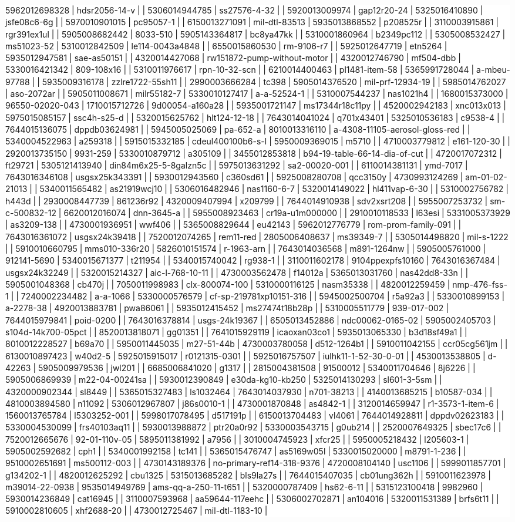 5962012698328 | hdsr2056-14-v |  | 5306014944785 | ss27576-4-32 |  | 5920013009974 | gap12r20-24 | 
5325016410890 | jsfe08c6-6g |  | 5970010901015 | pc95057-1 |  | 6150013271091 | mil-dtl-83513 | 
5935013868552 | p208525r |  | 3110003915861 | rgr391ex1ul |  | 5905008682442 | 8033-510 | 
5905143364817 | bc8ya47kk |  | 5310001860964 | b2349pc112 |  | 5305008532427 | ms51023-52 | 
5310012842509 | le114-0043a4848 |  | 6550015860530 | rm-9106-r7 |  | 5925012647719 | etn5264 | 
5935012947581 | sae-as50151 |  | 4320014427068 | rw151872-pump-without-motor |  | 4320012746790 | mf504-dbb | 
5330016421342 | 809-108x16 |  | 5310011976617 | rpn-10-32-scn |  | 6210014400463 | pl1481-item-58 | 
5365991728044 | a-mbeu-97788 |  | 5935009316178 | zzlre1722-55sh11 |  | 2990003666284 | tc398 | 
5905014376520 | mil-prf-12934-19 |  | 5985014762027 | aso-2072ar |  | 5905011008671 | milr55182-7 | 
5330010127417 | a-a-52524-1 |  | 5310007544237 | nas1021h4 |  | 1680015373000 | 96550-02020-043 | 
1710015712726 | 9d00054-a160a28 |  | 5935001721147 | ms17344r18c11py |  | 4520002942183 | xnc013x013 | 
5975015085157 | ssc4h-s25-d |  | 5320015625762 | hlt124-12-18 |  | 7643014041024 | q701x43401 | 
5325010536183 | c9538-4 |  | 7644015136075 | dppdb03624981 |  | 5945005025069 | pa-652-a | 
8010013316110 | a-4308-11105-aerosol-gloss-red |  | 5340004522963 | a259318 |  | 5915015332185 | cdeul400100b6-s-l | 
5950009369015 | m5710 |  | 4710003779812 | e161-120-30 |  | 2920013735150 | 9931-259 | 
5330010879712 | a305109 |  | 3455012853818 | b94-19-table-66-14-dia-of-cut |  | 4720017072312 | ft29721 | 
5305121413940 | din84m6x25-5-8galzn5c |  | 5975013631292 | sa2-00020-001 |  | 6110014381131 | ymd-7017 | 
7643016346108 | usgsx25k343391 |  | 5930012943560 | c360sd61 |  | 5925008280708 | qcc3150y | 
4730993124269 | am-01-02-21013 |  | 5340011565482 | as21919wcj10 |  | 5306016482946 | nas1160-6-7 | 
5320014149022 | hl411vap-6-30 |  | 5310002756782 | h443d |  | 2930008447739 | 861236r92 | 
4320009407994 | x209799 |  | 7644014910938 | sdv2xsrt208 |  | 5955007253732 | sm-c-500832-12 | 
6620012016074 | dnn-3645-a |  | 5955008923463 | cr19a-u1m000000 |  | 2910010118533 | l63esi | 
5331005373929 | as3209-138 |  | 4730001936951 | wwf406 |  | 5365008829644 | eu42143 | 
5962012776779 | rom-prom-family-091 |  | 7643016361072 | usgsx24k39418 |  | 7520012074265 | rem11-red | 
2805006408637 | ms39349-7 |  | 5305014498820 | mil-s-1222 |  | 5910010660795 | mms010-336r20 | 
5826010151574 | r-1963-arn |  | 7643014036568 | m891-1264nw |  | 5905005761000 | 912141-5690 | 
5340015671377 | t211954 |  | 5340015740042 | rg938-1 |  | 3110011602178 | 9104ppexpfs10160 | 
7643016367484 | usgsx24k32249 |  | 5320015214327 | aic-l-768-10-11 |  | 4730003562478 | f14012a | 
5365013031760 | nas42dd8-33n |  | 5905001048368 | cb470j |  | 7050011998983 | clx-800074-100 | 
5310000116125 | nasm35338 |  | 4820012259459 | nmp-476-fss-1 |  | 7240002234482 | a-a-1066 | 
5330000576579 | cf-sp-219781xp10151-316 |  | 5945002500704 | r5a92a3 |  | 5330010899153 | a-2278-38 | 
4920013883781 | pwa86061 |  | 5935012415452 | ms27474t18b28p |  | 5310005511779 | 939-017-002 | 
7644015979841 | poid-0200 |  | 7643016378814 | usgs-24k19367 |  | 6505013452886 | ndc00062-0165-02 | 
5905002405703 | s104d-14k700-05pct |  | 8520013818071 | gg01351 |  | 7641015929119 | icaoxan03co1 | 
5935013065330 | b3d18sf49a1 |  | 8010012228527 | b69a70 |  | 5950011445035 | m27-51-44b | 
4730003780058 | d512-1264b1 |  | 5910011042155 | ccr05cg561jm |  | 6130010897423 | w40d2-5 | 
5925015915017 | r0121315-0301 |  | 5925016757507 | iulhk11-1-52-30-0-01 |  | 4530013538805 | d-42263 | 
5905009979536 | jwl201 |  | 6685006841020 | g1317 |  | 2815004381508 | 91500012 | 
5340011704646 | 8j6226 |  | 5905006869939 | m22-04-00241sa |  | 5930012390849 | e30da-kg10-kb250 | 
5325014130293 | sl601-3-5sm |  | 4320000902344 | sl8449 |  | 5365015327483 | ls1032464 | 
7643014037930 | n701-38213 |  | 4140013685215 | b10587-034 |  | 4810003894580 | n11092 | 
5306012967807 | j86s0010-1 |  | 4730001870848 | as4842-1 |  | 3120014659947 | r1-3573-1-item-6 | 
1560013765784 | l5303252-001 |  | 5998017078495 | d517191p |  | 6150013704483 | vl4061 | 
7644014928811 | dppdv02623183 |  | 5330004530099 | frs40103aq11 |  | 5930013988872 | ptr20a0r92 | 
5330003543715 | g0ub214 |  | 2520007649325 | sbec17c6 |  | 7520012665676 | 92-01-110v-05 | 
5895011381992 | a7956 |  | 3010004745923 | xfcr25 |  | 5950005218432 | l205603-1 | 
5905002592682 | cph1 |  | 5340001992158 | tc141 |  | 5365015476747 | as5169w05l | 
5330015020000 | m8791-1-236 |  | 9510002651691 | ms500112-003 |  | 4730143189376 | no-primary-ref14-318-9376 | 
4720008104140 | usc1106 |  | 5999011857701 | g134202-1 |  | 4820012625292 | cbu1325 | 
5315013685282 | bls9la27s |  | 7644015407035 | cb01ung362h |  | 5910011623978 | m39014-22-0938 | 
9535014949769 | ams-qq-a-250-11-t651 |  | 5320000787409 | hs62-6-11 |  | 5315123100418 | 9982960 | 
5930014236849 | cat16945 |  | 3110007593968 | aa59644-117eehc |  | 5306002702871 | an104016 | 
5320011531389 | brfs6t11 |  | 5910002810605 | xhf2688-20 |  | 4730012725467 | mil-dtl-1183-10 | 